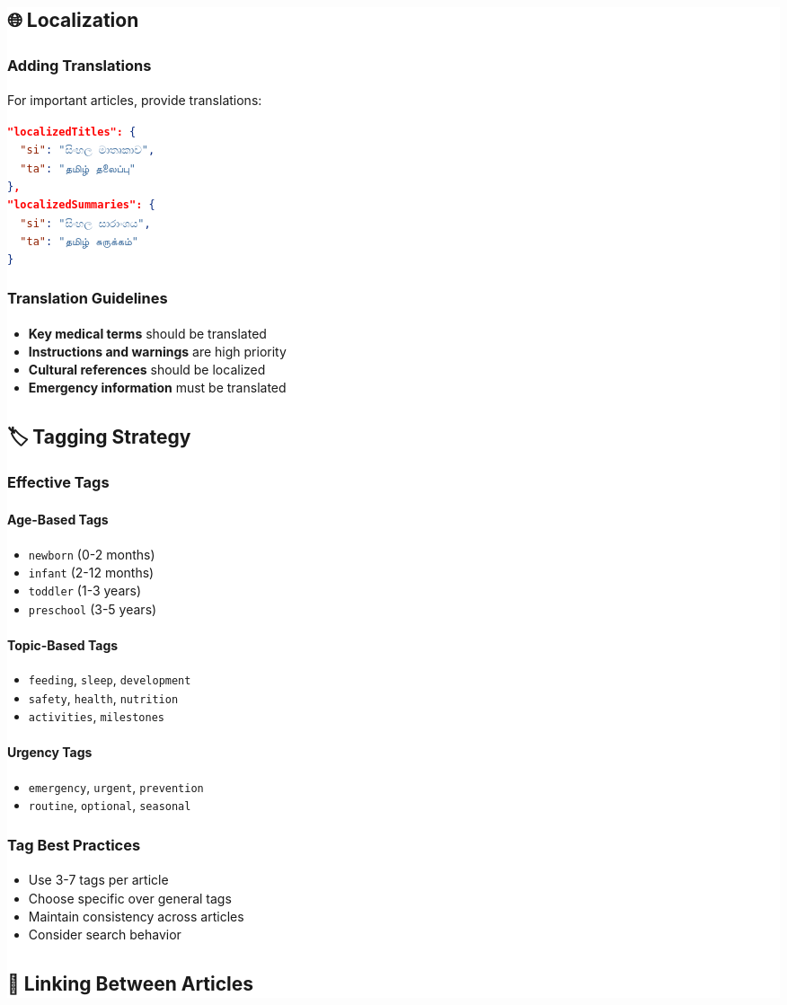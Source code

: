 ## 🌐 Localization

### Adding Translations

For important articles, provide translations:

```json
"localizedTitles": {
  "si": "සිංහල මාතෘකාව",
  "ta": "தமிழ் தலைப்பு"
},
"localizedSummaries": {
  "si": "සිංහල සාරාංශය",
  "ta": "தமிழ் சுருக்கம்"
}
```

### Translation Guidelines

- **Key medical terms** should be translated
- **Instructions and warnings** are high priority
- **Cultural references** should be localized
- **Emergency information** must be translated

## 🏷️ Tagging Strategy

### Effective Tags

#### Age-Based Tags
- `newborn` (0-2 months)
- `infant` (2-12 months)
- `toddler` (1-3 years)
- `preschool` (3-5 years)

#### Topic-Based Tags
- `feeding`, `sleep`, `development`
- `safety`, `health`, `nutrition`
- `activities`, `milestones`

#### Urgency Tags
- `emergency`, `urgent`, `prevention`
- `routine`, `optional`, `seasonal`

### Tag Best Practices
- Use 3-7 tags per article
- Choose specific over general tags
- Maintain consistency across articles
- Consider search behavior

## 🔗 Linking Between Articles
